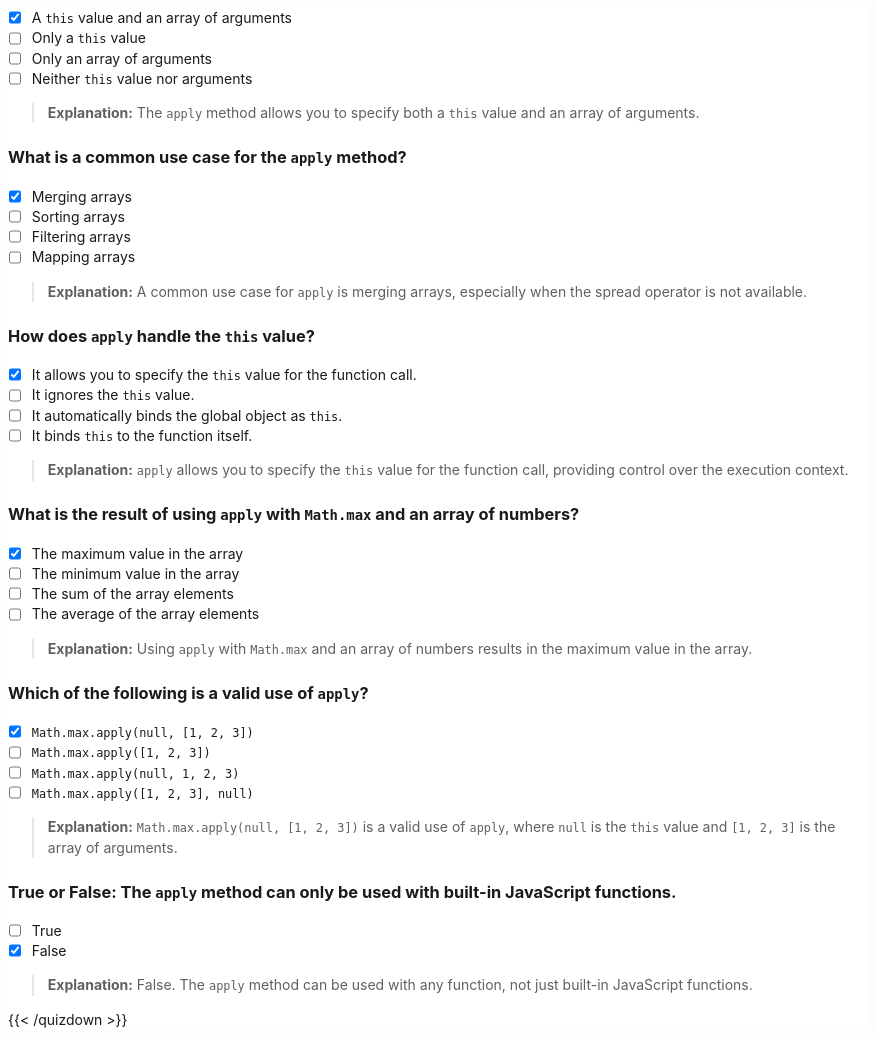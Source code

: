 - [x] A `this` value and an array of arguments
- [ ] Only a `this` value
- [ ] Only an array of arguments
- [ ] Neither `this` value nor arguments

> **Explanation:** The `apply` method allows you to specify both a `this` value and an array of arguments.

### What is a common use case for the `apply` method?

- [x] Merging arrays
- [ ] Sorting arrays
- [ ] Filtering arrays
- [ ] Mapping arrays

> **Explanation:** A common use case for `apply` is merging arrays, especially when the spread operator is not available.

### How does `apply` handle the `this` value?

- [x] It allows you to specify the `this` value for the function call.
- [ ] It ignores the `this` value.
- [ ] It automatically binds the global object as `this`.
- [ ] It binds `this` to the function itself.

> **Explanation:** `apply` allows you to specify the `this` value for the function call, providing control over the execution context.

### What is the result of using `apply` with `Math.max` and an array of numbers?

- [x] The maximum value in the array
- [ ] The minimum value in the array
- [ ] The sum of the array elements
- [ ] The average of the array elements

> **Explanation:** Using `apply` with `Math.max` and an array of numbers results in the maximum value in the array.

### Which of the following is a valid use of `apply`?

- [x] `Math.max.apply(null, [1, 2, 3])`
- [ ] `Math.max.apply([1, 2, 3])`
- [ ] `Math.max.apply(null, 1, 2, 3)`
- [ ] `Math.max.apply([1, 2, 3], null)`

> **Explanation:** `Math.max.apply(null, [1, 2, 3])` is a valid use of `apply`, where `null` is the `this` value and `[1, 2, 3]` is the array of arguments.

### True or False: The `apply` method can only be used with built-in JavaScript functions.

- [ ] True
- [x] False

> **Explanation:** False. The `apply` method can be used with any function, not just built-in JavaScript functions.

{{< /quizdown >}}
